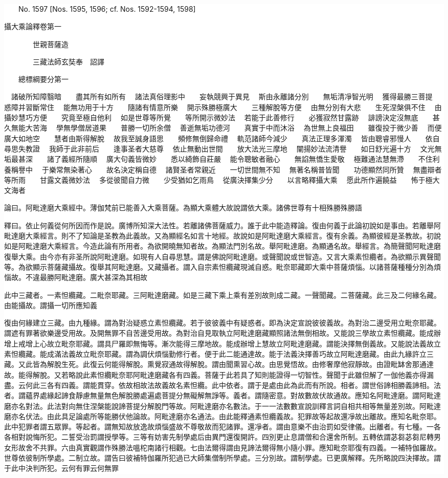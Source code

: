 ﻿　　No. 1597 [Nos. 1595, 1596; cf. Nos. 1592-1594, 1598]

攝大乘論釋卷第一

　　　　世親菩薩造


　　　　三藏法師玄奘奉　詔譯


　　總標綱要分第一

　諸破所知障翳暗　　盡其所有如所有
　諸法真俗理影中　　妄執競興于異見
　斯由永離諸分別　　無垢清凈智光明
　獲得最勝三菩提　　惑障并習斷常住
　能無功用于十方　　隨諸有情意所樂
　開示殊勝極廣大　　三種解脫等方便
　由無分別有大悲　　生死涅槃俱不住
　由攝妙慧巧方便　　究竟至極自他利
　如是世尊等所覺　　等所開示微妙法
　若能于此善修行　　必獲寂然甘露跡
　誹謗決定沒無底　　甚久無能大苦海
　學無學僧居道果　　普勝一切所余僧
　善逝無垢功德河　　真實于中而沐浴
　為世無上良福田　　雖復投于微少善
　而便廣大如地空　　慧者由斯得解脫
　故我至誠身語思　　頻修無倒歸命禮
　軌范諸師今減少　　真法正理多渾濁
　皆由聰睿邪慢人　　依自尋思失教證
　我師于此非前后　　逢事圣者大慈尊
　依止無動出世間　　放大法光三摩地
　闡揚妙法流清譽　　如日舒光遍十方
　文光無垢最甚深　　諸了義經所隨順
　廣大句義皆微妙　　悉以綺飾自莊嚴
　能令聰敏者融心　　無諂無憍生愛敬
　極難通法慧無滯　　不住利養稱譽中
　于樂常無染著心　　故名決定稱自德
　諸賢圣者常親近　　一切世間無不知
　無著名稱普皆聞　　功德顯然同所贊
　無盡辯者等所雨　　甘露文義微妙法
　多從彼聞自力微　　少受猶如乞雨鳥
　從廣決擇集少分　　以言略釋攝大乘
　愿此所作遍饒益　　怖于極大文海者　

論曰。阿毗達磨大乘經中。薄伽梵前已能善入大乘菩薩。為顯大乘體大故說謂依大乘。諸佛世尊有十相殊勝殊勝語

釋曰。依止何義從何所因而作是說。廣博所知深大法性。若離諸佛菩薩威力。誰于此中能造釋論。復由何義于此論初說如是事由。若離舉阿毗達磨大乘經言。則不了知論是圣教為此義故。又為顯經名如言十地經。故說如是阿毗達磨大乘經言。復有余義。為顯彼經是圣教故。初說如是阿毗達磨大乘經言。今造此論有所用者。為欲開曉無知者故。為顯法門別名故。舉阿毗達磨。為顯通名故。舉經言。為簡聲聞阿毗達磨復舉大乘。由今亦有非圣所說阿毗達磨。如現有人自尋思慧。謂是佛說阿毗達磨。或聲聞說或世智造。又言大乘素怛纜者。為欲顯示異聲聞等。為欲顯示菩薩藏攝故。復舉其阿毗達磨。又藏攝者。謂入自宗素怛纜藏現滅自惑。毗奈耶藏即大乘中菩薩煩惱。以諸菩薩種種分別為煩惱故。不違最勝阿毗達磨。廣大甚深為其相故

此中三藏者。一素怛纜藏。二毗奈耶藏。三阿毗達磨藏。如是三藏下乘上乘有差別故則成二藏。一聲聞藏。二菩薩藏。此三及二何緣名藏。由能攝故。謂攝一切所應知義

復由何緣建立三藏。由九種緣。謂為對治疑惑立素怛纜藏。若于彼彼義中有疑惑者。即為決定宣說彼彼義故。為對治二邊受用立毗奈耶藏。謂遮有罪著欲樂邊受用故。及開無罪不自苦邊受用故。為對治自見取執立阿毗達磨藏顯照諸法無倒相故。又能說三學故立素怛纜藏。能成辦增上戒增上心故立毗奈耶藏。謂具尸羅即無悔等。漸次能得三摩地故。能成辦增上慧故立阿毗達磨藏。謂能決擇無倒義故。又能說法義故立素怛纜藏。能成滿法義故立毗奈耶藏。謂為調伏煩惱勤修行者。便于此二能通達故。能于法義決擇善巧故立阿毗達磨藏。由此九緣許立三藏。又此皆為解脫生死。此復云何能得解脫。熏覺寂通故得解脫。謂由聞熏習心故。由思覺悟故。由修奢摩他寂靜故。由證毗缽舍那通達故。能得解脫。又若略說此素怛纜毗奈耶阿毗達磨藏各有四義。菩薩于此若具了知則能證得一切智性。聲聞于此雖但解了一伽他義亦得漏盡。云何此三各有四義。謂能貫穿。依故相故法故義故名素怛纜。此中依者。謂于是處由此為此而有所說。相者。謂世俗諦相勝義諦相。法者。謂蘊界處緣起諦食靜慮無量無色解脫勝處遍處菩提分無礙解無諍等。義者。謂隨密意。對故數故伏故通故。應知名阿毗達磨。謂阿毗達磨亦名對法。此法對向無住涅槃能說諦菩提分解脫門等故。阿毗達磨亦名數法。于一一法數數宣說訓釋言詞自相共相等無量差別故。阿毗達磨亦名伏法。由此具足論處所等能勝伏他論故。阿毗達磨亦名通法。由此能釋通素怛纜義故。犯罪故等起故還凈故出離故。應知名毗奈耶。此中犯罪者謂五眾罪。等起者。謂無知故放逸故煩惱盛故不尊敬故而犯諸罪。還凈者。謂由意樂不由治罰如受律儀。出離者。有七種。一各各相對說悔所犯。二誓受治罰謂授學等。三等有妨害先制學處后由異門還復開許。四別更止息謂僧和合還舍所制。五轉依謂苾芻苾芻尼轉男女形故舍不共罪。六由真實觀謂作殊勝法嗢柁南諸行相觀。七由法爾得謂由見諦法爾得無小隨小罪。應知毗奈耶復有四義。一補特伽羅故。世尊依彼制所學處。二制立故。謂告曰彼補特伽羅所犯過已大師集僧制所學處。三分別故。謂制學處。已更廣解釋。先所略說四決擇故。謂于此中決判所犯。云何有罪云何無罪
